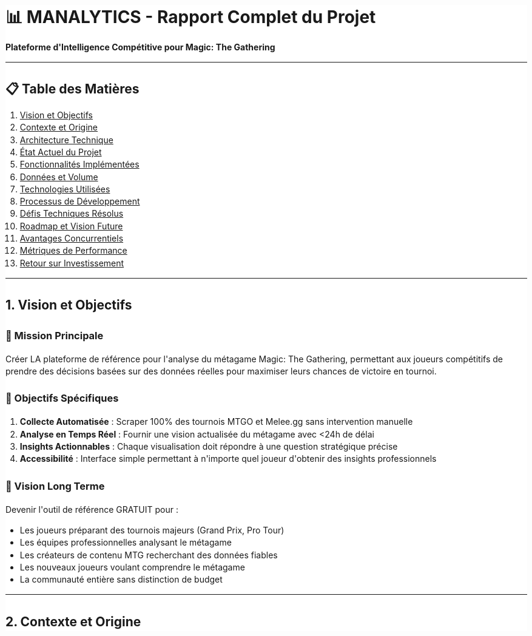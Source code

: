 # 📊 MANALYTICS - Rapport Complet du Projet
**Plateforme d'Intelligence Compétitive pour Magic: The Gathering**

---

## 📋 Table des Matières
1. [Vision et Objectifs](#vision-et-objectifs)
2. [Contexte et Origine](#contexte-et-origine)
3. [Architecture Technique](#architecture-technique)
4. [État Actuel du Projet](#état-actuel-du-projet)
5. [Fonctionnalités Implémentées](#fonctionnalités-implémentées)
6. [Données et Volume](#données-et-volume)
7. [Technologies Utilisées](#technologies-utilisées)
8. [Processus de Développement](#processus-de-développement)
9. [Défis Techniques Résolus](#défis-techniques-résolus)
10. [Roadmap et Vision Future](#roadmap-et-vision-future)
11. [Avantages Concurrentiels](#avantages-concurrentiels)
12. [Métriques de Performance](#métriques-de-performance)
13. [Retour sur Investissement](#retour-sur-investissement)

---

## 1. Vision et Objectifs

### 🎯 Mission Principale
Créer LA plateforme de référence pour l'analyse du métagame Magic: The Gathering, permettant aux joueurs compétitifs de prendre des décisions basées sur des données réelles pour maximiser leurs chances de victoire en tournoi.

### 📌 Objectifs Spécifiques
1. **Collecte Automatisée** : Scraper 100% des tournois MTGO et Melee.gg sans intervention manuelle
2. **Analyse en Temps Réel** : Fournir une vision actualisée du métagame avec <24h de délai
3. **Insights Actionnables** : Chaque visualisation doit répondre à une question stratégique précise
4. **Accessibilité** : Interface simple permettant à n'importe quel joueur d'obtenir des insights professionnels

### 🚀 Vision Long Terme
Devenir l'outil de référence GRATUIT pour :
- Les joueurs préparant des tournois majeurs (Grand Prix, Pro Tour)
- Les équipes professionnelles analysant le métagame
- Les créateurs de contenu MTG recherchant des données fiables
- Les nouveaux joueurs voulant comprendre le métagame
- La communauté entière sans distinction de budget

---

## 2. Contexte et Origine
